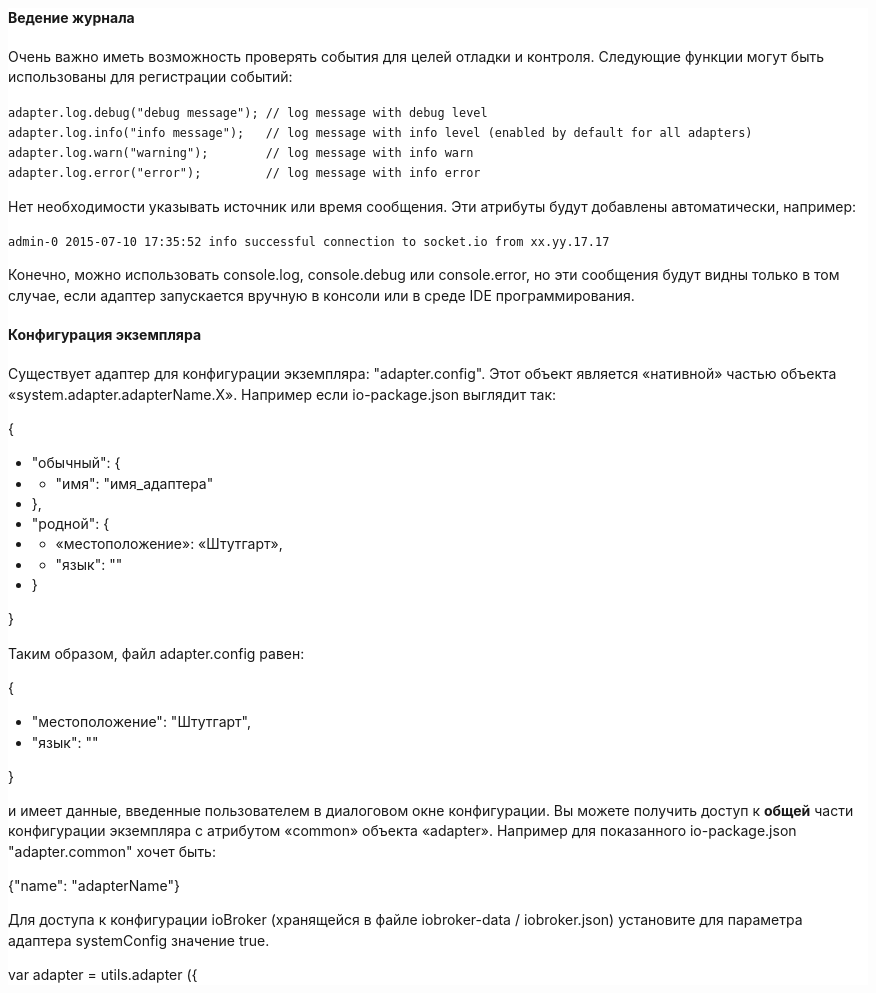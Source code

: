 #### Ведение журнала
Очень важно иметь возможность проверять события для целей отладки и контроля. Следующие функции могут быть использованы для регистрации событий:

```
adapter.log.debug("debug message"); // log message with debug level
adapter.log.info("info message");   // log message with info level (enabled by default for all adapters)
adapter.log.warn("warning");        // log message with info warn
adapter.log.error("error");         // log message with info error
```

Нет необходимости указывать источник или время сообщения. Эти атрибуты будут добавлены автоматически, например:

```
admin-0 2015-07-10 17:35:52 info successful connection to socket.io from xx.yy.17.17
```

Конечно, можно использовать console.log, console.debug или console.error, но эти сообщения будут видны только в том случае, если адаптер запускается вручную в консоли или в среде IDE программирования.

#### Конфигурация экземпляра
Существует адаптер для конфигурации экземпляра: "adapter.config". Этот объект является «нативной» частью объекта «system.adapter.adapterName.X». Например если io-package.json выглядит так:

{

* "обычный": {
* * "имя": "имя_адаптера"
* },
* "родной": {
* * «местоположение»: «Штутгарт»,
* * "язык": ""
* }

}

Таким образом, файл adapter.config равен:

{

* "местоположение": "Штутгарт",
* "язык": ""

}

и имеет данные, введенные пользователем в диалоговом окне конфигурации. Вы можете получить доступ к **общей** части конфигурации экземпляра с атрибутом «common» объекта «adapter». Например для показанного io-package.json "adapter.common" хочет быть:

{"name": "adapterName"}

Для доступа к конфигурации ioBroker (хранящейся в файле iobroker-data / iobroker.json) установите для параметра адаптера systemConfig значение true.

var adapter = utils.adapter ({
